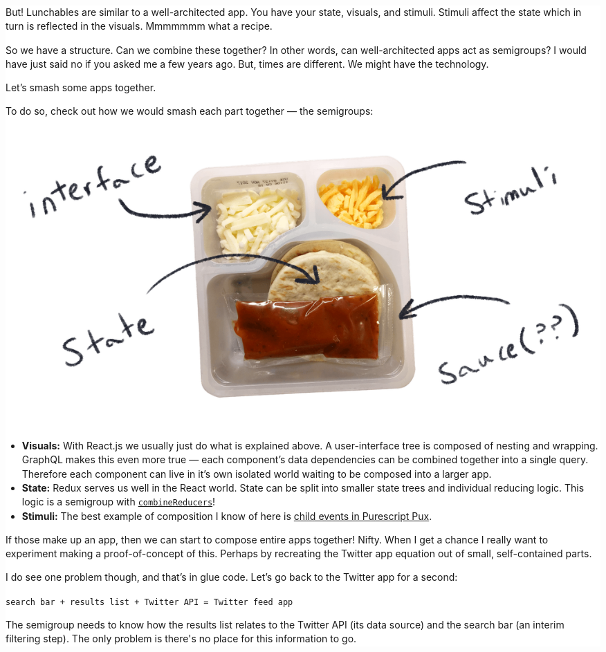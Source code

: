 But! Lunchables are similar to a well-architected app. You have your state, visuals, and stimuli. Stimuli affect the state which in turn is reflected in the visuals. Mmmmmmm what a recipe.

So we have a structure. Can we combine these together? In other words, can well-architected apps act as semigroups? I would have just said no if you asked me a few years ago. But, times are different. We might have the technology.

Let’s smash some apps together.

To do so, check out how we would smash each part together — the semigroups:

![](lunchable-open.png)

* **Visuals:** With React.js we usually just do what is explained above. A user-interface tree is composed of nesting and wrapping. GraphQL makes this even more true — each component’s data dependencies can be combined together into a single query. Therefore each component can live in it’s own isolated world waiting to be composed into a larger app.
* **State:** Redux serves us well in the React world. State can be split into smaller state trees and individual reducing logic. This logic is a semigroup with [`combineReducers`](http://redux.js.org/docs/api/combineReducers.html)!
* **Stimuli:** The best example of composition I know of here is [child events in Purescript Pux](http://purescript-pux.org/docs/events/#Nesting_events).

If those make up an app, then we can start to compose entire apps together! Nifty. When I get a chance I really want to experiment making a proof-of-concept of this. Perhaps by recreating the Twitter app equation out of small, self-contained parts.

I do see one problem though, and that’s in glue code. Let’s go back to the Twitter app for a second:

    search bar + results list + Twitter API = Twitter feed app

The semigroup needs to know how the results list relates to the Twitter API (its data source) and the search bar (an interim filtering step). The only problem is there's no place for this information to go.
